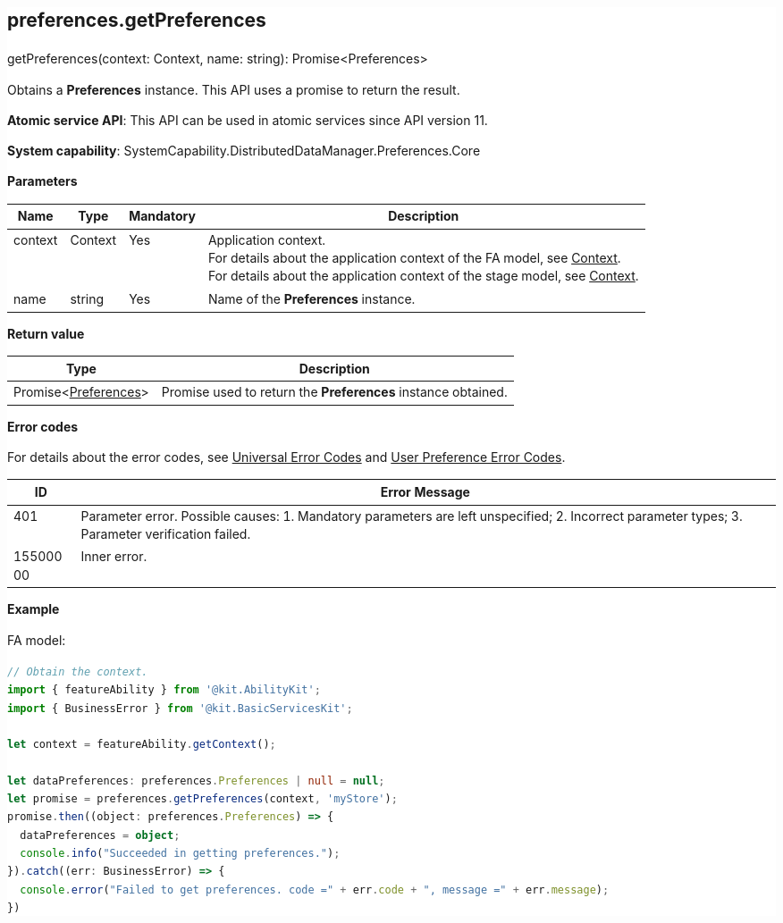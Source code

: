 ## preferences.getPreferences

getPreferences(context: Context, name: string): Promise&lt;Preferences&gt;

Obtains a **Preferences** instance. This API uses a promise to return the result.

**Atomic service API**: This API can be used in atomic services since API version 11.

**System capability**: SystemCapability.DistributedDataManager.Preferences.Core

**Parameters**

| Name | Type                                 | Mandatory| Description                   |
| ------- | ------------------------------------- | ---- | ----------------------- |
| context | Context | Yes  | Application context.<br>For details about the application context of the FA model, see [Context](../apis-ability-kit/js-apis-inner-app-context.md).<br>For details about the application context of the stage model, see [Context](../apis-ability-kit/js-apis-inner-application-uiAbilityContext.md).           |
| name    | string                                | Yes  | Name of the **Preferences** instance.|

**Return value**

| Type                                      | Description                              |
| ------------------------------------------ | ---------------------------------- |
| Promise&lt;[Preferences](#preferences)&gt; | Promise used to return the **Preferences** instance obtained.|

**Error codes**

For details about the error codes, see [Universal Error Codes](../errorcode-universal.md) and [User Preference Error Codes](errorcode-preferences.md).

| ID| Error Message                       |
| -------- | ------------------------------ |
| 401      | Parameter error. Possible causes: 1. Mandatory parameters are left unspecified; 2. Incorrect parameter types; 3. Parameter verification failed.                       |
| 15500000 | Inner error.                   |

**Example**

FA model:


```ts
// Obtain the context.
import { featureAbility } from '@kit.AbilityKit';
import { BusinessError } from '@kit.BasicServicesKit';

let context = featureAbility.getContext();

let dataPreferences: preferences.Preferences | null = null;
let promise = preferences.getPreferences(context, 'myStore');
promise.then((object: preferences.Preferences) => {
  dataPreferences = object;
  console.info("Succeeded in getting preferences.");
}).catch((err: BusinessError) => {
  console.error("Failed to get preferences. code =" + err.code + ", message =" + err.message);
})
```
